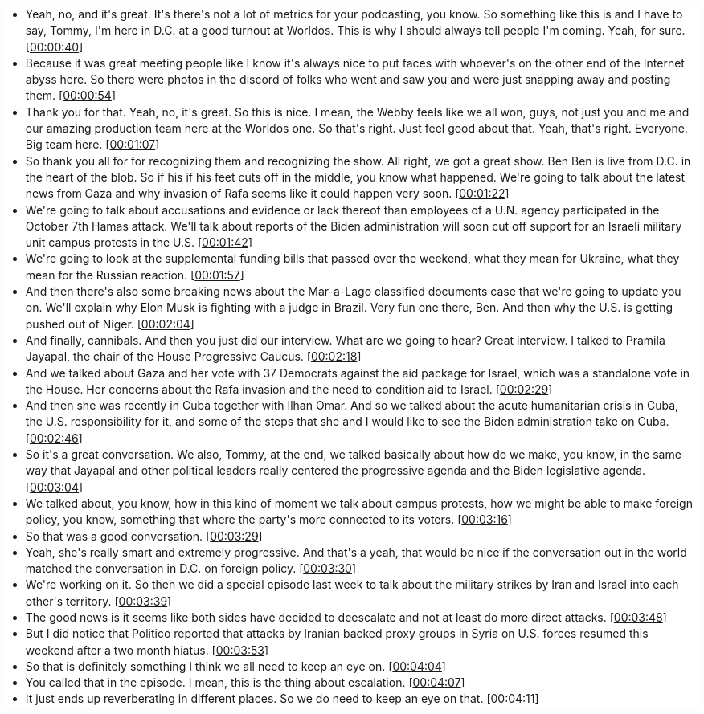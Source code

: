 *  Yeah, no, and it's great. It's there's not a lot of metrics for your podcasting, you know. So something like this is and I have to say, Tommy, I'm here in D.C. at a good turnout at Worldos. This is why I should always tell people I'm coming. Yeah, for sure. [[00:00:40](https://www.youtube.com/watch?v=vvu_5Ajho2A&t=40.0s)]
*  Because it was great meeting people like I know it's always nice to put faces with whoever's on the other end of the Internet abyss here. So there were photos in the discord of folks who went and saw you and were just snapping away and posting them. [[00:00:54](https://www.youtube.com/watch?v=vvu_5Ajho2A&t=54.0s)]
*  Thank you for that. Yeah, no, it's great. So this is nice. I mean, the Webby feels like we all won, guys, not just you and me and our amazing production team here at the Worldos one. So that's right. Just feel good about that. Yeah, that's right. Everyone. Big team here. [[00:01:07](https://www.youtube.com/watch?v=vvu_5Ajho2A&t=67.0s)]
*  So thank you all for for recognizing them and recognizing the show. All right, we got a great show. Ben Ben is live from D.C. in the heart of the blob. So if his if his feet cuts off in the middle, you know what happened. We're going to talk about the latest news from Gaza and why invasion of Rafa seems like it could happen very soon. [[00:01:22](https://www.youtube.com/watch?v=vvu_5Ajho2A&t=82.0s)]
*  We're going to talk about accusations and evidence or lack thereof than employees of a U.N. agency participated in the October 7th Hamas attack. We'll talk about reports of the Biden administration will soon cut off support for an Israeli military unit campus protests in the U.S. [[00:01:42](https://www.youtube.com/watch?v=vvu_5Ajho2A&t=102.0s)]
*  We're going to look at the supplemental funding bills that passed over the weekend, what they mean for Ukraine, what they mean for the Russian reaction. [[00:01:57](https://www.youtube.com/watch?v=vvu_5Ajho2A&t=117.0s)]
*  And then there's also some breaking news about the Mar-a-Lago classified documents case that we're going to update you on. We'll explain why Elon Musk is fighting with a judge in Brazil. Very fun one there, Ben. And then why the U.S. is getting pushed out of Niger. [[00:02:04](https://www.youtube.com/watch?v=vvu_5Ajho2A&t=124.0s)]
*  And finally, cannibals. And then you just did our interview. What are we going to hear? Great interview. I talked to Pramila Jayapal, the chair of the House Progressive Caucus. [[00:02:18](https://www.youtube.com/watch?v=vvu_5Ajho2A&t=138.0s)]
*  And we talked about Gaza and her vote with 37 Democrats against the aid package for Israel, which was a standalone vote in the House. Her concerns about the Rafa invasion and the need to condition aid to Israel. [[00:02:29](https://www.youtube.com/watch?v=vvu_5Ajho2A&t=149.0s)]
*  And then she was recently in Cuba together with Ilhan Omar. And so we talked about the acute humanitarian crisis in Cuba, the U.S. responsibility for it, and some of the steps that she and I would like to see the Biden administration take on Cuba. [[00:02:46](https://www.youtube.com/watch?v=vvu_5Ajho2A&t=166.0s)]
*  So it's a great conversation. We also, Tommy, at the end, we talked basically about how do we make, you know, in the same way that Jayapal and other political leaders really centered the progressive agenda and the Biden legislative agenda. [[00:03:04](https://www.youtube.com/watch?v=vvu_5Ajho2A&t=184.0s)]
*  We talked about, you know, how in this kind of moment we talk about campus protests, how we might be able to make foreign policy, you know, something that where the party's more connected to its voters. [[00:03:16](https://www.youtube.com/watch?v=vvu_5Ajho2A&t=196.0s)]
*  So that was a good conversation. [[00:03:29](https://www.youtube.com/watch?v=vvu_5Ajho2A&t=209.0s)]
*  Yeah, she's really smart and extremely progressive. And that's a yeah, that would be nice if the conversation out in the world matched the conversation in D.C. on foreign policy. [[00:03:30](https://www.youtube.com/watch?v=vvu_5Ajho2A&t=210.0s)]
*  We're working on it. So then we did a special episode last week to talk about the military strikes by Iran and Israel into each other's territory. [[00:03:39](https://www.youtube.com/watch?v=vvu_5Ajho2A&t=219.0s)]
*  The good news is it seems like both sides have decided to deescalate and not at least do more direct attacks. [[00:03:48](https://www.youtube.com/watch?v=vvu_5Ajho2A&t=228.0s)]
*  But I did notice that Politico reported that attacks by Iranian backed proxy groups in Syria on U.S. forces resumed this weekend after a two month hiatus. [[00:03:53](https://www.youtube.com/watch?v=vvu_5Ajho2A&t=233.0s)]
*  So that is definitely something I think we all need to keep an eye on. [[00:04:04](https://www.youtube.com/watch?v=vvu_5Ajho2A&t=244.0s)]
*  You called that in the episode. I mean, this is the thing about escalation. [[00:04:07](https://www.youtube.com/watch?v=vvu_5Ajho2A&t=247.0s)]
*  It just ends up reverberating in different places. So we do need to keep an eye on that. [[00:04:11](https://www.youtube.com/watch?v=vvu_5Ajho2A&t=251.0s)]